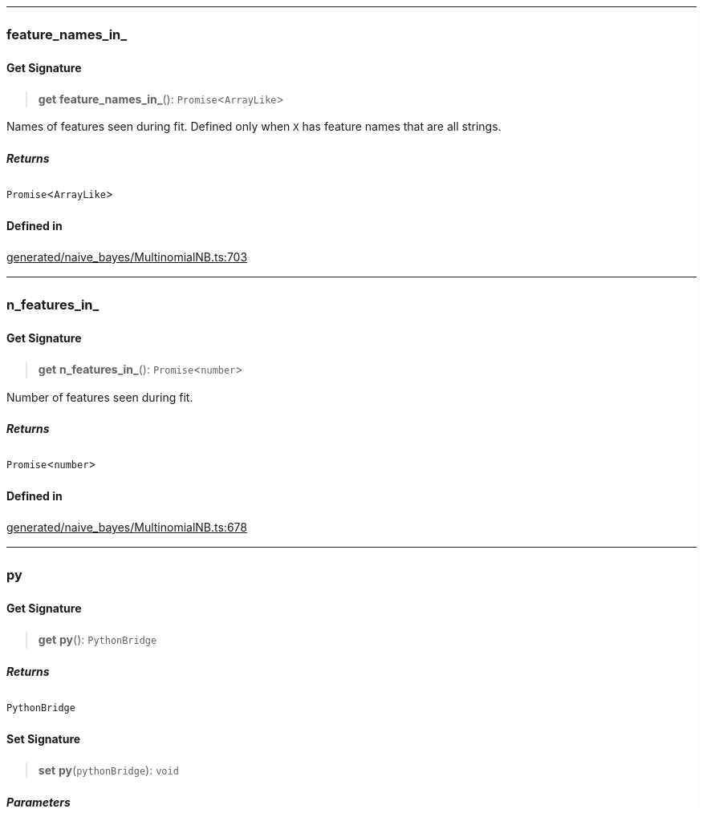 ***

### feature\_names\_in\_

#### Get Signature

> **get** **feature\_names\_in\_**(): `Promise`\<`ArrayLike`\>

Names of features seen during fit. Defined only when `X` has feature names that are all strings.

##### Returns

`Promise`\<`ArrayLike`\>

#### Defined in

[generated/naive\_bayes/MultinomialNB.ts:703](https://github.com/transitive-bullshit/scikit-learn-ts/blob/e59c23d4803055797e663e330d0a58f2245dd145/packages/sklearn/src/generated/naive_bayes/MultinomialNB.ts#L703)

***

### n\_features\_in\_

#### Get Signature

> **get** **n\_features\_in\_**(): `Promise`\<`number`\>

Number of features seen during fit.

##### Returns

`Promise`\<`number`\>

#### Defined in

[generated/naive\_bayes/MultinomialNB.ts:678](https://github.com/transitive-bullshit/scikit-learn-ts/blob/e59c23d4803055797e663e330d0a58f2245dd145/packages/sklearn/src/generated/naive_bayes/MultinomialNB.ts#L678)

***

### py

#### Get Signature

> **get** **py**(): `PythonBridge`

##### Returns

`PythonBridge`

#### Set Signature

> **set** **py**(`pythonBridge`): `void`

##### Parameters
